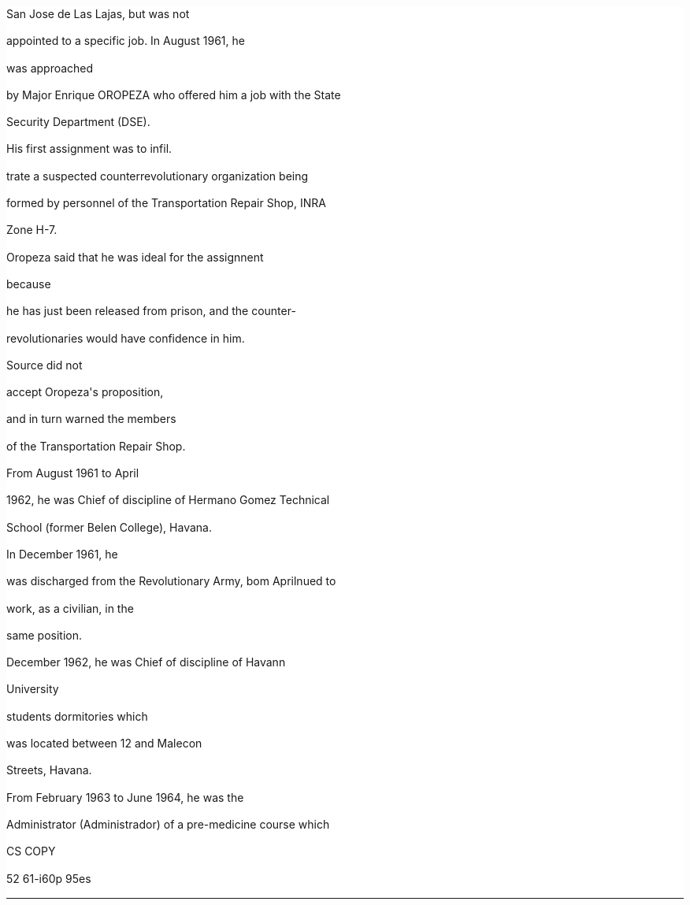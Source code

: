 San Jose de Las Lajas, but was not

appointed to a specific job. In August 1961, he

was approached

by Major Enrique OROPEZA who offered him a job with the State

Security Department (DSE).

His first assignment was to infil.

trate a suspected counterrevolutionary organization being

formed by personnel of the Transportation Repair Shop, INRA

Zone H-7.

Oropeza said that he was ideal for the assignnent

because

he has just been released from prison, and the counter-

revolutionaries would have confidence in him.

Source did not

accept Oropeza's proposition,

and in turn warned the members

of the Transportation Repair Shop.

From August 1961 to April

1962, he was Chief of discipline of Hermano Gomez Technical

School (former Belen College), Havana.

In December 1961, he

was discharged from the Revolutionary Army, bom Aprilnued to

work, as a civilian, in the

same position.

December 1962, he was Chief of discipline of Havann

University

students dormitories which

was located between 12 and Malecon

Streets, Havana.

From February 1963 to June 1964, he was the

Administrator (Administrador) of a pre-medicine course which

CS COPY

52 61-i60p 95es

---